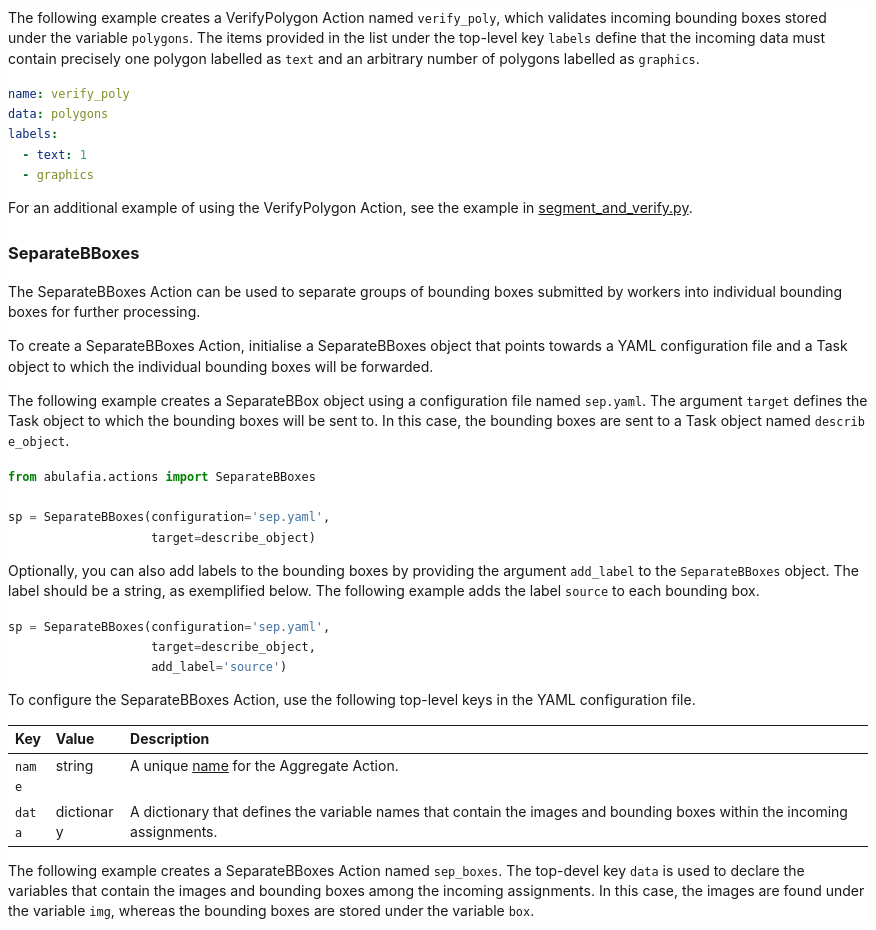 The following example creates a VerifyPolygon Action named `verify_poly`, which validates incoming bounding boxes stored under the variable `polygons`. The items provided in the list under the top-level key `labels` define that the incoming data must contain precisely one polygon labelled as `text` and an arbitrary number of polygons labelled as `graphics`.

```yaml
name: verify_poly
data: polygons
labels:
  - text: 1
  - graphics
```

For an additional example of using the VerifyPolygon Action, see the example in [segment_and_verify.py](segment_and_verify.py).

### SeparateBBoxes

The SeparateBBoxes Action can be used to separate groups of bounding boxes submitted by workers into individual bounding boxes for further processing.

To create a SeparateBBoxes Action, initialise a SeparateBBoxes object that points towards a YAML configuration file and a Task object to which the individual bounding boxes will be forwarded.

The following example creates a SeparateBBox object using a configuration file named `sep.yaml`. The argument `target` defines the Task object to which the bounding boxes will be sent to. In this case, the bounding boxes are sent to a Task object named `describe_object`. 

```python
from abulafia.actions import SeparateBBoxes

sp = SeparateBBoxes(configuration='sep.yaml',
                    target=describe_object)
```

Optionally, you can also add labels to the bounding boxes by providing the argument `add_label` to the `SeparateBBoxes` object. The label should be a string, as exemplified below. The following example adds the label `source` to each bounding box.

```python
sp = SeparateBBoxes(configuration='sep.yaml',
                    target=describe_object,
                    add_label='source')
```

To configure the SeparateBBoxes Action, use the following top-level keys in the YAML configuration file.


| Key      | Value      | Description                                                                                                              |
|:---------|:-----------|:-------------------------------------------------------------------------------------------------------------------------|
| `name`   | string     | A unique [name](#naming-a-task) for the Aggregate Action.                                                                |
| `data`   | dictionary | A dictionary that defines the variable names that contain the images and bounding boxes within the incoming assignments. |

The following example creates a SeparateBBoxes Action named `sep_boxes`. The top-devel key `data` is used to declare the variables that contain the images and bounding boxes among the incoming assignments. In this case, the images are found under the variable `img`, whereas the bounding boxes are stored under the variable `box`.

